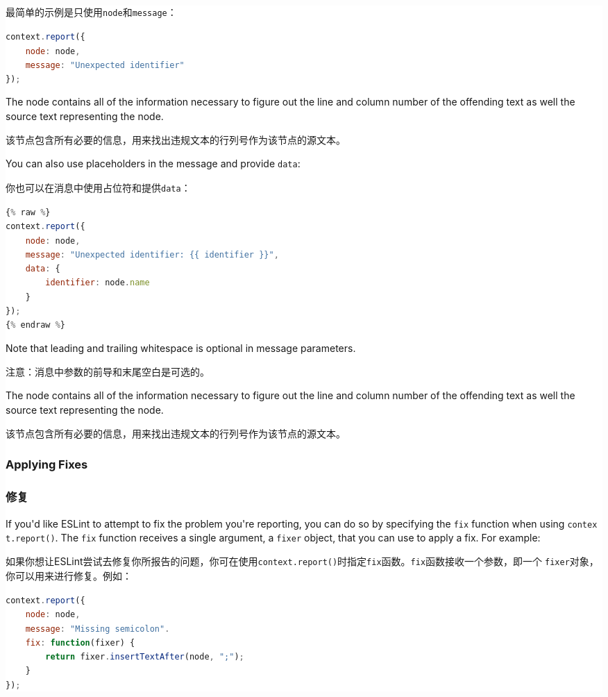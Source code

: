 最简单的示例是只使用`node`和`message`：

```js
context.report({
    node: node,
    message: "Unexpected identifier"
});
```

The node contains all of the information necessary to figure out the line and column number of the offending text as well the source text representing the node.

该节点包含所有必要的信息，用来找出违规文本的行列号作为该节点的源文本。

You can also use placeholders in the message and provide `data`:

你也可以在消息中使用占位符和提供`data`：

```js
{% raw %}
context.report({
    node: node,
    message: "Unexpected identifier: {{ identifier }}",
    data: {
        identifier: node.name
    }
});
{% endraw %}
```

Note that leading and trailing whitespace is optional in message parameters.

注意：消息中参数的前导和末尾空白是可选的。

The node contains all of the information necessary to figure out the line and column number of the offending text as well the source text representing the node.

该节点包含所有必要的信息，用来找出违规文本的行列号作为该节点的源文本。

### Applying Fixes

### 修复

If you'd like ESLint to attempt to fix the problem you're reporting, you can do so by specifying the `fix` function when using `context.report()`. The `fix` function receives a single argument, a `fixer` object, that you can use to apply a fix. For example:

如果你想让ESLint尝试去修复你所报告的问题，你可在使用`context.report()`时指定`fix`函数。`fix`函数接收一个参数，即一个 `fixer`对象，你可以用来进行修复。例如：

```js
context.report({
    node: node,
    message: "Missing semicolon".
    fix: function(fixer) {
        return fixer.insertTextAfter(node, ";");
    }
});
```
